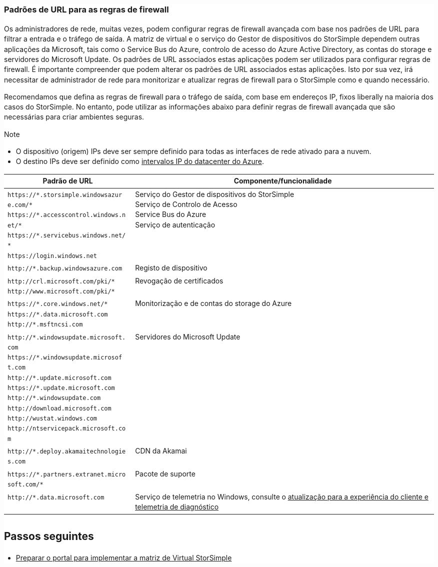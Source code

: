 ### <a name="url-patterns-for-firewall-rules"></a>Padrões de URL para as regras de firewall
Os administradores de rede, muitas vezes, podem configurar regras de firewall avançada com base nos padrões de URL para filtrar a entrada e o tráfego de saída. A matriz de virtual e o serviço do Gestor de dispositivos do StorSimple dependem outras aplicações da Microsoft, tais como o Service Bus do Azure, controlo de acesso do Azure Active Directory, as contas do storage e servidores do Microsoft Update. Os padrões de URL associados estas aplicações podem ser utilizados para configurar regras de firewall. É importante compreender que podem alterar os padrões de URL associados estas aplicações. Isto por sua vez, irá necessitar de administrador de rede para monitorizar e atualizar regras de firewall para o StorSimple como e quando necessário. 

Recomendamos que defina as regras de firewall para o tráfego de saída, com base em endereços IP, fixos liberally na maioria dos casos do StorSimple. No entanto, pode utilizar as informações abaixo para definir regras de firewall avançada que são necessárias para criar ambientes seguras.

> [!NOTE]
> 
> * O dispositivo (origem) IPs deve ser sempre definido para todas as interfaces de rede ativado para a nuvem. 
> * O destino IPs deve ser definido como [intervalos IP do datacenter do Azure](https://www.microsoft.com/download/confirmation.aspx?id=41653).
> 
> 

| Padrão de URL | Componente/funcionalidade |
| --- | --- |
| `https://*.storsimple.windowsazure.com/*`<br>`https://*.accesscontrol.windows.net/*`<br>`https://*.servicebus.windows.net/*` <br>`https://login.windows.net`|Serviço do Gestor de dispositivos do StorSimple<br>Serviço de Controlo de Acesso<br>Service Bus do Azure<br>Serviço de autenticação|
| `http://*.backup.windowsazure.com` |Registo de dispositivo |
| `http://crl.microsoft.com/pki/*`<br>`http://www.microsoft.com/pki/*` |Revogação de certificados |
| `https://*.core.windows.net/*`<br>`https://*.data.microsoft.com`<br>`http://*.msftncsi.com` |Monitorização e de contas do storage do Azure |
| `http://*.windowsupdate.microsoft.com`<br>`https://*.windowsupdate.microsoft.com`<br>`http://*.update.microsoft.com`<br> `https://*.update.microsoft.com`<br>`http://*.windowsupdate.com`<br>`http://download.microsoft.com`<br>`http://wustat.windows.com`<br>`http://ntservicepack.microsoft.com` |Servidores do Microsoft Update<br> |
| `http://*.deploy.akamaitechnologies.com` |CDN da Akamai |
| `https://*.partners.extranet.microsoft.com/*` |Pacote de suporte |
| `http://*.data.microsoft.com ` |Serviço de telemetria no Windows, consulte o [atualização para a experiência do cliente e telemetria de diagnóstico](https://support.microsoft.com/en-us/kb/3068708) |

## <a name="next-steps"></a>Passos seguintes
* [Preparar o portal para implementar a matriz de Virtual StorSimple](storsimple-virtual-array-deploy1-portal-prep.md)
